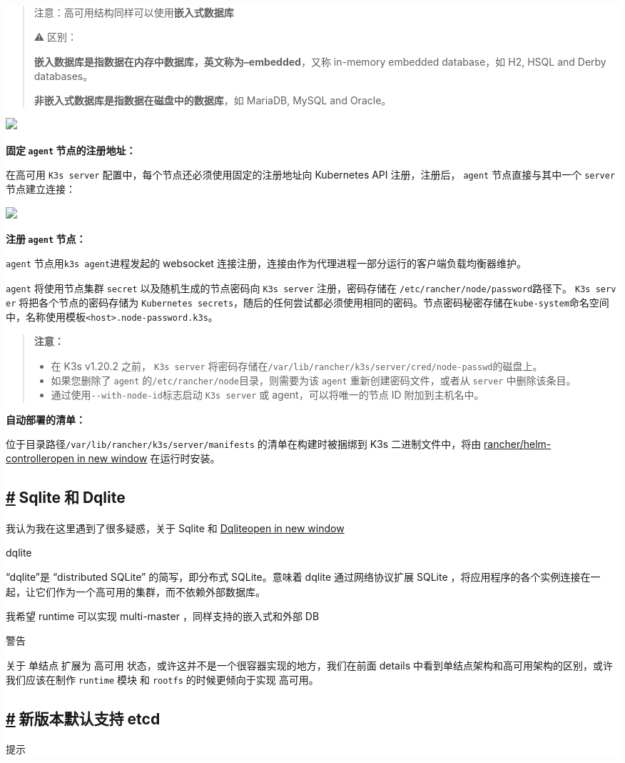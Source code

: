> 注意：高可用结构同样可以使用**嵌入式数据库**
> 
> ⚠️ 区别：
> 
> **嵌入数据库是指数据在内存中数据库，英文称为–embedded**，又称 in-memory embedded database，如 H2, HSQL and Derby databases。
> 
> **非嵌入式数据库是指数据在磁盘中的数据库**，如 MariaDB, MySQL and Oracle。

![](http://sm.nsddd.top/smimage-20221117173105788.png)

**固定 `agent` 节点的注册地址：**

在高可用 `K3s server` 配置中，每个节点还必须使用固定的注册地址向 Kubernetes API 注册，注册后， `agent` 节点直接与其中一个 `server` 节点建立连接：

![](http://sm.nsddd.top/sm1660616545857393.svg)

**注册 `agent` 节点：**

`agent` 节点用`k3s agent`进程发起的 websocket 连接注册，连接由作为代理进程一部分运行的客户端负载均衡器维护。

`agent` 将使用节点集群 `secret` 以及随机生成的节点密码向 `K3s server` 注册，密码存储在 `/etc/rancher/node/password`路径下。 `K3s server` 将把各个节点的密码存储为 `Kubernetes secrets`，随后的任何尝试都必须使用相同的密码。节点密码秘密存储在`kube-system`命名空间中，名称使用模板`<host>.node-password.k3s`。

> **注意：**
> 
> *   在 K3s v1.20.2 之前， `K3s server` 将密码存储在`/var/lib/rancher/k3s/server/cred/node-passwd`的磁盘上。
> *   如果您删除了 `agent` 的`/etc/rancher/node`目录，则需要为该 `agent` 重新创建密码文件，或者从 `server` 中删除该条目。
> *   通过使用`--with-node-id`标志启动 `K3s server` 或 agent，可以将唯一的节点 ID 附加到主机名中。

**自动部署的清单：**

位于目录路径`/var/lib/rancher/k3s/server/manifests` 的清单在构建时被捆绑到 K3s 二进制文件中，将由 [rancher/helm-controlleropen in new window](https://github.com/k3s-io/helm-controller#helm-controller) 在运行时安装。

[#](#sqlite-和-dqlite) Sqlite 和 Dqlite
-------------------------------------

我认为我在这里遇到了很多疑惑，关于 Sqlite 和 [Dqliteopen in new window](https://github.com/canonical/dqlite/blob/master/README_CH.md)

dqlite

“dqlite”是 “distributed SQLite” 的简写，即分布式 SQLite。意味着 dqlite 通过网络协议扩展 SQLite ，将应用程序的各个实例连接在一起，让它们作为一个高可用的集群，而不依赖外部数据库。

我希望 runtime 可以实现 multi-master ，同样支持的嵌入式和外部 DB

警告

关于 单结点 扩展为 高可用 状态，或许这并不是一个很容器实现的地方，我们在前面 details 中看到单结点架构和高可用架构的区别，或许我们应该在制作 `runtime` 模块 和 `rootfs` 的时候更倾向于实现 高可用。

[#](#新版本默认支持-etcd) 新版本默认支持 etcd
-------------------------------

提示
